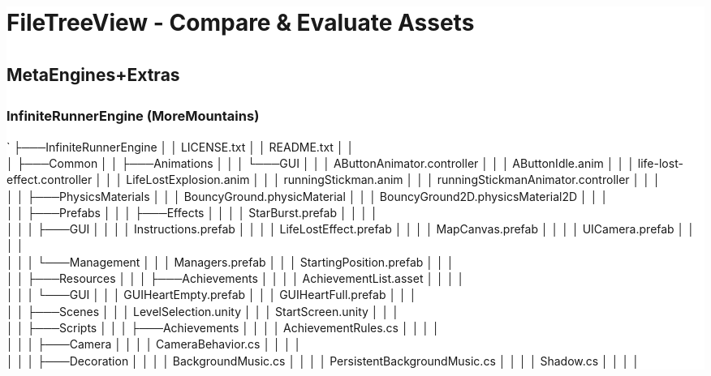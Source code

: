 # FileTreeView - Compare & Evaluate Assets
## MetaEngines+Extras
### InfiniteRunnerEngine (MoreMountains)
`
├───InfiniteRunnerEngine
│   │   LICENSE.txt
│   │   README.txt
│   │   
│   ├───Common
│   │   ├───Animations
│   │   │   └───GUI
│   │   │           AButtonAnimator.controller
│   │   │           AButtonIdle.anim
│   │   │           life-lost-effect.controller
│   │   │           LifeLostExplosion.anim
│   │   │           runningStickman.anim
│   │   │           runningStickmanAnimator.controller
│   │   │           
│   │   ├───PhysicsMaterials
│   │   │       BouncyGround.physicMaterial
│   │   │       BouncyGround2D.physicsMaterial2D
│   │   │       
│   │   ├───Prefabs
│   │   │   ├───Effects
│   │   │   │       StarBurst.prefab
│   │   │   │       
│   │   │   ├───GUI
│   │   │   │       Instructions.prefab
│   │   │   │       LifeLostEffect.prefab
│   │   │   │       MapCanvas.prefab
│   │   │   │       UICamera.prefab
│   │   │   │       
│   │   │   └───Management
│   │   │           Managers.prefab
│   │   │           StartingPosition.prefab
│   │   │           
│   │   ├───Resources
│   │   │   ├───Achievements
│   │   │   │       AchievementList.asset
│   │   │   │       
│   │   │   └───GUI
│   │   │           GUIHeartEmpty.prefab
│   │   │           GUIHeartFull.prefab
│   │   │           
│   │   ├───Scenes
│   │   │       LevelSelection.unity
│   │   │       StartScreen.unity
│   │   │       
│   │   ├───Scripts
│   │   │   ├───Achievements
│   │   │   │       AchievementRules.cs
│   │   │   │       
│   │   │   ├───Camera
│   │   │   │       CameraBehavior.cs
│   │   │   │       
│   │   │   ├───Decoration
│   │   │   │       BackgroundMusic.cs
│   │   │   │       PersistentBackgroundMusic.cs
│   │   │   │       Shadow.cs
│   │   │   │       